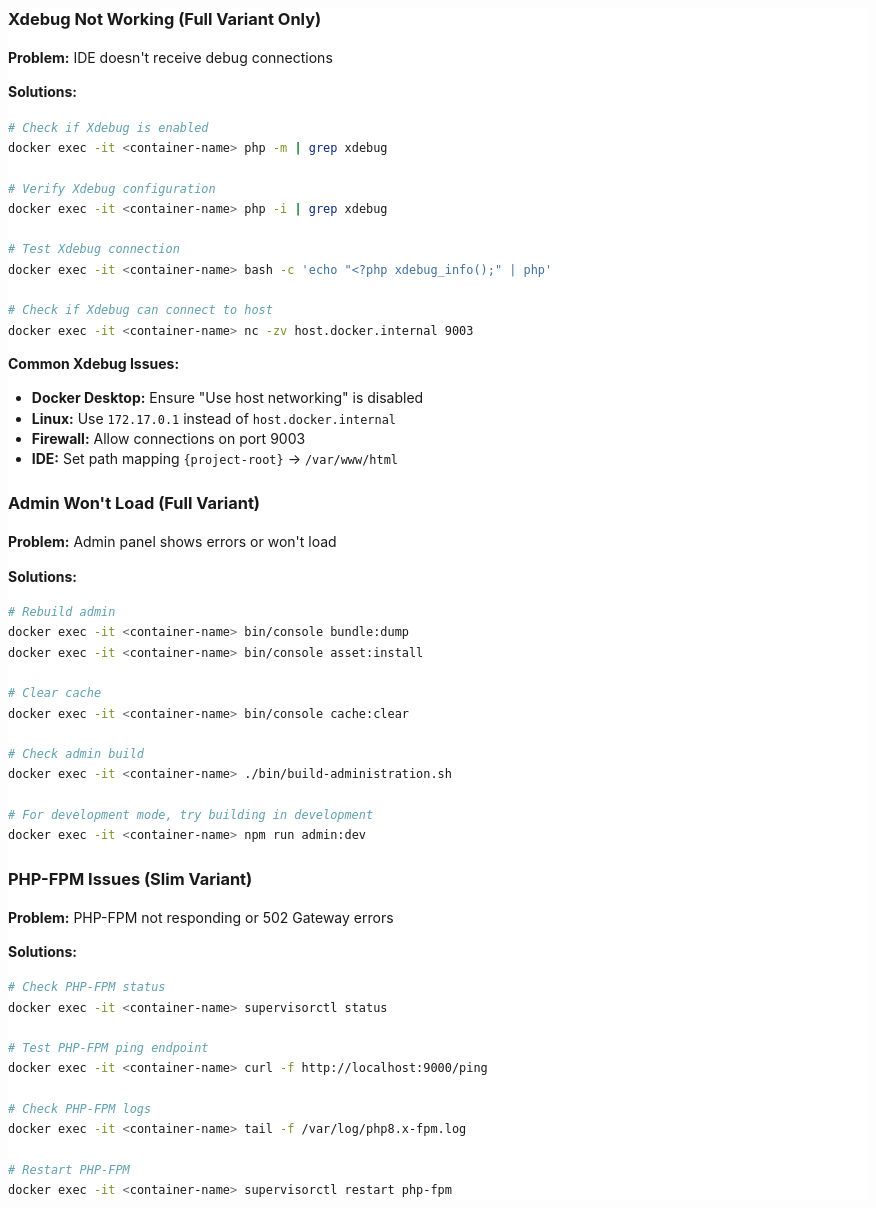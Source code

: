 ### Xdebug Not Working (Full Variant Only)

**Problem:** IDE doesn't receive debug connections

**Solutions:**
```bash
# Check if Xdebug is enabled
docker exec -it <container-name> php -m | grep xdebug

# Verify Xdebug configuration
docker exec -it <container-name> php -i | grep xdebug

# Test Xdebug connection
docker exec -it <container-name> bash -c 'echo "<?php xdebug_info();" | php'

# Check if Xdebug can connect to host
docker exec -it <container-name> nc -zv host.docker.internal 9003
```

**Common Xdebug Issues:**
- **Docker Desktop:** Ensure "Use host networking" is disabled
- **Linux:** Use `172.17.0.1` instead of `host.docker.internal`
- **Firewall:** Allow connections on port 9003
- **IDE:** Set path mapping `{project-root}` → `/var/www/html`

### Admin Won't Load (Full Variant)

**Problem:** Admin panel shows errors or won't load

**Solutions:**
```bash
# Rebuild admin
docker exec -it <container-name> bin/console bundle:dump
docker exec -it <container-name> bin/console asset:install

# Clear cache
docker exec -it <container-name> bin/console cache:clear

# Check admin build
docker exec -it <container-name> ./bin/build-administration.sh

# For development mode, try building in development
docker exec -it <container-name> npm run admin:dev
```

### PHP-FPM Issues (Slim Variant)

**Problem:** PHP-FPM not responding or 502 Gateway errors

**Solutions:**
```bash
# Check PHP-FPM status
docker exec -it <container-name> supervisorctl status

# Test PHP-FPM ping endpoint
docker exec -it <container-name> curl -f http://localhost:9000/ping

# Check PHP-FPM logs
docker exec -it <container-name> tail -f /var/log/php8.x-fpm.log

# Restart PHP-FPM
docker exec -it <container-name> supervisorctl restart php-fpm
```
